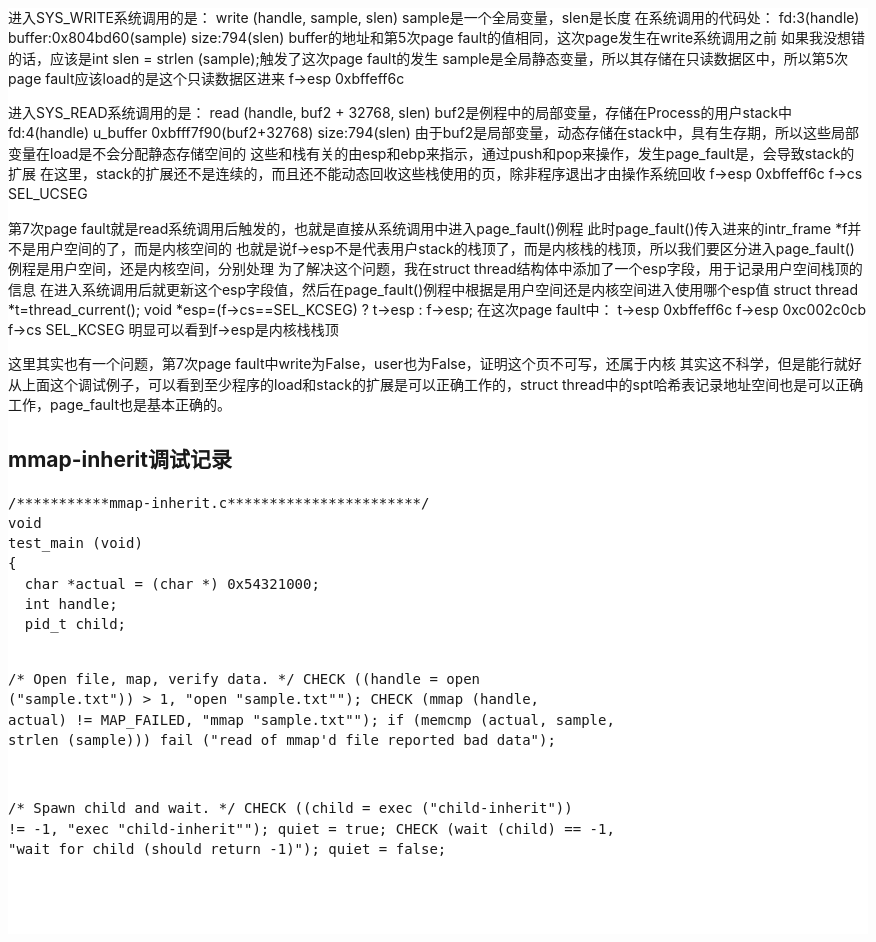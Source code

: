 进入SYS_WRITE系统调用的是：
write (handle, sample, slen)
sample是一个全局变量，slen是长度
在系统调用的代码处：
fd:3(handle) buffer:0x804bd60(sample) size:794(slen)
buffer的地址和第5次page fault的值相同，这次page发生在write系统调用之前
如果我没想错的话，应该是int slen = strlen (sample);触发了这次page fault的发生
sample是全局静态变量，所以其存储在只读数据区中，所以第5次page fault应该load的是这个只读数据区进来
f-&gt;esp 0xbffeff6c

进入SYS_READ系统调用的是：
read (handle, buf2 + 32768, slen)
buf2是例程中的局部变量，存储在Process的用户stack中
fd:4(handle) u_buffer 0xbfff7f90(buf2+32768) size:794(slen)
由于buf2是局部变量，动态存储在stack中，具有生存期，所以这些局部变量在load是不会分配静态存储空间的
这些和栈有关的由esp和ebp来指示，通过push和pop来操作，发生page_fault是，会导致stack的扩展
在这里，stack的扩展还不是连续的，而且还不能动态回收这些栈使用的页，除非程序退出才由操作系统回收
f-&gt;esp 0xbffeff6c
f-&gt;cs SEL_UCSEG

第7次page fault就是read系统调用后触发的，也就是直接从系统调用中进入page_fault()例程
此时page_fault()传入进来的intr_frame *f并不是用户空间的了，而是内核空间的
也就是说f-&gt;esp不是代表用户stack的栈顶了，而是内核栈的栈顶，所以我们要区分进入page_fault()例程是用户空间，还是内核空间，分别处理
为了解决这个问题，我在struct thread结构体中添加了一个esp字段，用于记录用户空间栈顶的信息
在进入系统调用后就更新这个esp字段值，然后在page_fault()例程中根据是用户空间还是内核空间进入使用哪个esp值
struct thread *t=thread_current();
void *esp=(f-&gt;cs==SEL_KCSEG) ? t-&gt;esp : f-&gt;esp;
在这次page fault中：
t-&gt;esp 0xbffeff6c
f-&gt;esp 0xc002c0cb
f-&gt;cs SEL_KCSEG
明显可以看到f-&gt;esp是内核栈栈顶

这里其实也有一个问题，第7次page fault中write为False，user也为False，证明这个页不可写，还属于内核
其实这不科学，但是能行就好</pre>
从上面这个调试例子，可以看到至少程序的load和stack的扩展是可以正确工作的，struct thread中的spt哈希表记录地址空间也是可以正确工作，page_fault也是基本正确的。
<h2>mmap-inherit调试记录</h2>
<pre class="brush:cpp">/***********mmap-inherit.c***********************/
void
test_main (void)
{
  char *actual = (char *) 0x54321000;
  int handle;
  pid_t child;

  /* Open file, map, verify data. */
  CHECK ((handle = open ("sample.txt")) &gt; 1, "open \"sample.txt\"");
  CHECK (mmap (handle, actual) != MAP_FAILED, "mmap \"sample.txt\"");
  if (memcmp (actual, sample, strlen (sample)))
    fail ("read of mmap'd file reported bad data");

  /* Spawn child and wait. */
  CHECK ((child = exec ("child-inherit")) != -1, "exec \"child-inherit\"");
  quiet = true;
  CHECK (wait (child) == -1, "wait for child (should return -1)");
  quiet = false;
